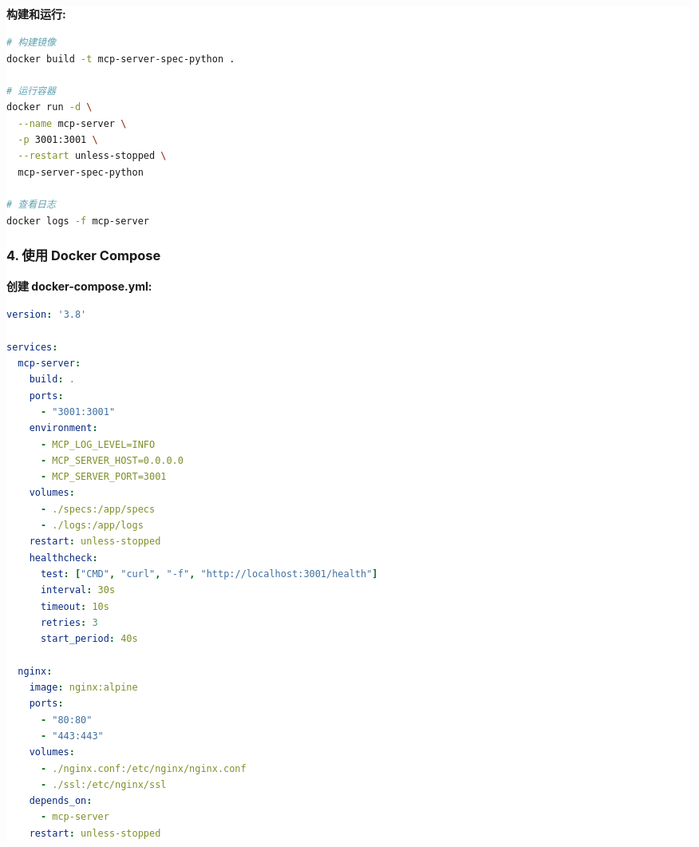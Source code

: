 
**构建和运行:**
```bash
# 构建镜像
docker build -t mcp-server-spec-python .

# 运行容器
docker run -d \
  --name mcp-server \
  -p 3001:3001 \
  --restart unless-stopped \
  mcp-server-spec-python

# 查看日志
docker logs -f mcp-server
```

### 4. 使用 Docker Compose

**创建 docker-compose.yml:**
```yaml
version: '3.8'

services:
  mcp-server:
    build: .
    ports:
      - "3001:3001"
    environment:
      - MCP_LOG_LEVEL=INFO
      - MCP_SERVER_HOST=0.0.0.0
      - MCP_SERVER_PORT=3001
    volumes:
      - ./specs:/app/specs
      - ./logs:/app/logs
    restart: unless-stopped
    healthcheck:
      test: ["CMD", "curl", "-f", "http://localhost:3001/health"]
      interval: 30s
      timeout: 10s
      retries: 3
      start_period: 40s

  nginx:
    image: nginx:alpine
    ports:
      - "80:80"
      - "443:443"
    volumes:
      - ./nginx.conf:/etc/nginx/nginx.conf
      - ./ssl:/etc/nginx/ssl
    depends_on:
      - mcp-server
    restart: unless-stopped
```
